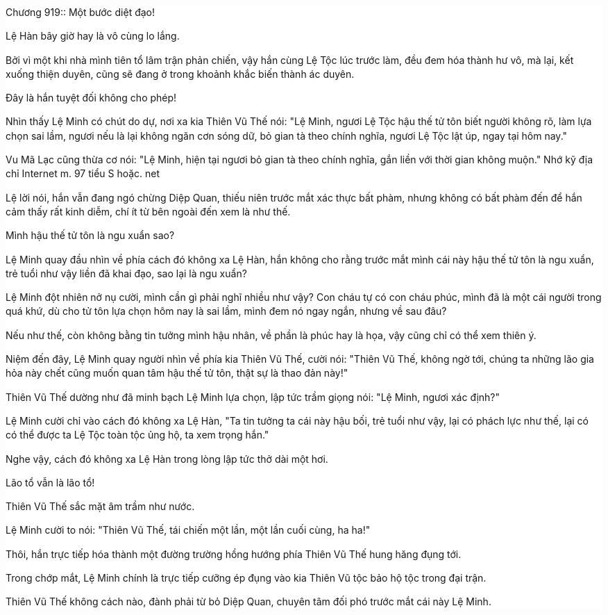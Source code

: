 




Chương 919:: Một bước diệt đạo!


Lệ Hàn bây giờ hay là vô cùng lo lắng.

Bởi vì một khi nhà mình tiên tổ lâm trận phản chiến, vậy hắn cùng Lệ Tộc lúc trước làm, đều đem hóa thành hư vô, mà lại, kết xuống thiện duyên, cũng sẽ đang ở trong khoảnh khắc biến thành ác duyên.

Đây là hắn tuyệt đối không cho phép!

Nhìn thấy Lệ Minh có chút do dự, nơi xa kia Thiên Vũ Thế nói: "Lệ Minh, ngươi Lệ Tộc hậu thế tử tôn biết người không rõ, làm lựa chọn sai lầm, ngươi nếu là lại không ngăn cơn sóng dữ, bỏ gian tà theo chính nghĩa, ngươi Lệ Tộc lật úp, ngay tại hôm nay."

Vu Mã Lạc cũng thừa cơ nói: "Lệ Minh, hiện tại ngươi bỏ gian tà theo chính nghĩa, gắn liền với thời gian không muộn." Nhớ kỹ địa chỉ Internet m. 97 tiểu S hoặc. net

Lệ lời nói, hắn vẫn đang ngó chừng Diệp Quan, thiếu niên trước mắt xác thực bất phàm, nhưng không có bất phàm đến để hắn cảm thấy rất kinh diễm, chí ít từ bên ngoài đến xem là như thế.

Mình hậu thế tử tôn là ngu xuẩn sao?

Lệ Minh quay đầu nhìn về phía cách đó không xa Lệ Hàn, hắn không cho rằng trước mắt mình cái này hậu thế tử tôn là ngu xuẩn, trẻ tuổi như vậy liền đã khai đạo, sao lại là ngu xuẩn?

Lệ Minh đột nhiên nở nụ cười, mình cần gì phải nghĩ nhiều như vậy? Con cháu tự có con cháu phúc, mình đã là một cái người trong quá khứ, dù cho tử tôn lựa chọn hôm nay là sai lầm, mình đem nó ngay ngắn, nhưng về sau đâu?

Nếu như thế, còn không bằng tin tưởng mình hậu nhân, về phần là phúc hay là họa, vậy cũng chỉ có thể xem thiên ý.

Niệm đến đây, Lệ Minh quay người nhìn về phía kia Thiên Vũ Thế, cười nói: "Thiên Vũ Thế, không ngờ tới, chúng ta những lão gia hỏa này chết cũng muốn quan tâm hậu thế tử tôn, thật sự là thao đản này!"

Thiên Vũ Thế dường như đã minh bạch Lệ Minh lựa chọn, lập tức trầm giọng nói: "Lệ Minh, ngươi xác định?"

Lệ Minh cười chỉ vào cách đó không xa Lệ Hàn, "Ta tin tưởng ta cái này hậu bối, trẻ tuổi như vậy, lại có phách lực như thế, lại có có thể được ta Lệ Tộc toàn tộc ủng hộ, ta xem trọng hắn."

Nghe vậy, cách đó không xa Lệ Hàn trong lòng lập tức thở dài một hơi.

Lão tổ vẫn là lão tổ!

Thiên Vũ Thế sắc mặt âm trầm như nước.

Lệ Minh cười to nói: "Thiên Vũ Thế, tái chiến một lần, một lần cuối cùng, ha ha!"

Thôi, hắn trực tiếp hóa thành một đường trường hồng hướng phía Thiên Vũ Thế hung hăng đụng tới.

Trong chớp mắt, Lệ Minh chính là trực tiếp cưỡng ép đụng vào kia Thiên Vũ tộc bảo hộ tộc trong đại trận.

Thiên Vũ Thế không cách nào, đành phải từ bỏ Diệp Quan, chuyên tâm đối phó trước mắt cái này Lệ Minh.
